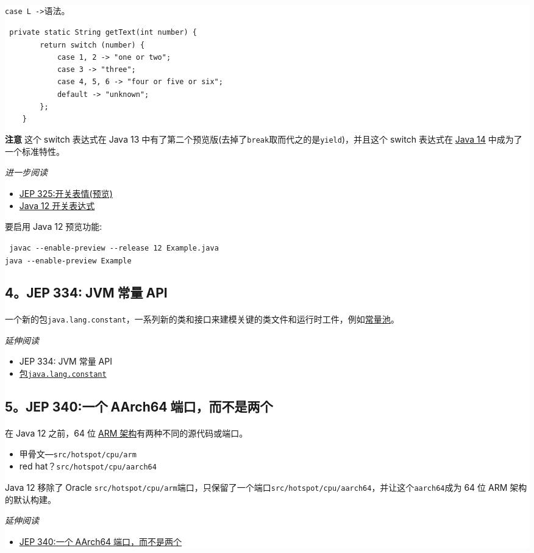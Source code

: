 `case L ->`语法。

```
 private static String getText(int number) {
        return switch (number) {
            case 1, 2 -> "one or two";
            case 3 -> "three";
            case 4, 5, 6 -> "four or five or six";
            default -> "unknown";
        };
    } 
```

**注意**
这个 switch 表达式在 Java 13 中有了第二个预览版(去掉了`break`取而代之的是`yield`)，并且这个 switch 表达式在 [Java 14](http://web.archive.org/web/20221124003700/https://mkyong.com/java/what-is-new-in-java-14/) 中成为了一个标准特性。

*进一步阅读*

*   [JEP 325:开关表情(预览)](http://web.archive.org/web/20221124003700/https://openjdk.java.net/jeps/325)
*   [Java 12 开关表达式](http://web.archive.org/web/20221124003700/https://mkyong.com/java/java-12-switch-expressions/)

要启用 Java 12 预览功能:

```
 javac --enable-preview --release 12 Example.java
java --enable-preview Example 
```

## 4。JEP 334: JVM 常量 API

一个新的包`java.lang.constant`，一系列新的类和接口来建模关键的类文件和运行时工件，例如[常量池](http://web.archive.org/web/20221124003700/https://docs.oracle.com/javase/specs/jvms/se10/html/jvms-4.html#jvms-4.4)。

*延伸阅读*

*   JEP 334: JVM 常量 API
*   [包`java.lang.constant`](http://web.archive.org/web/20221124003700/https://docs.oracle.com/en/java/javase/12/docs/api/java.base/java/lang/constant/package-summary.html)

## 5。JEP 340:一个 AArch64 端口，而不是两个

在 Java 12 之前，64 位 [ARM 架构](http://web.archive.org/web/20221124003700/https://en.wikipedia.org/wiki/ARM_architecture)有两种不同的源代码或端口。

*   甲骨文—`src/hotspot/cpu/arm`
*   red hat？`src/hotspot/cpu/aarch64`

Java 12 移除了 Oracle `src/hotspot/cpu/arm`端口，只保留了一个端口`src/hotspot/cpu/aarch64`，并让这个`aarch64`成为 64 位 ARM 架构的默认构建。

*延伸阅读*

*   [JEP 340:一个 AArch64 端口，而不是两个](http://web.archive.org/web/20221124003700/https://openjdk.java.net/jeps/340)

